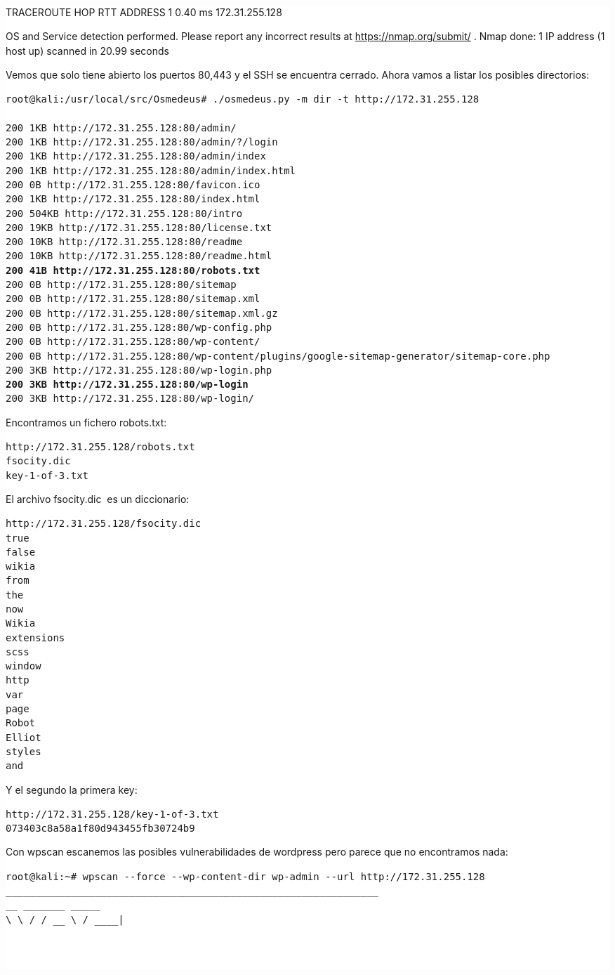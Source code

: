 TRACEROUTE
HOP RTT ADDRESS
1 0.40 ms 172.31.255.128

OS and Service detection performed. Please report any incorrect results at https://nmap.org/submit/ .
Nmap done: 1 IP address (1 host up) scanned in 20.99 seconds</pre>
&nbsp;

Vemos que solo tiene abierto los puertos 80,443 y el SSH se encuentra cerrado. Ahora vamos a listar los posibles directorios:
<pre>root@kali:/usr/local/src/Osmedeus# ./osmedeus.py -m dir -t http://172.31.255.128

200 1KB http://172.31.255.128:80/admin/
200 1KB http://172.31.255.128:80/admin/?/login
200 1KB http://172.31.255.128:80/admin/index
200 1KB http://172.31.255.128:80/admin/index.html
200 0B http://172.31.255.128:80/favicon.ico
200 1KB http://172.31.255.128:80/index.html
200 504KB http://172.31.255.128:80/intro
200 19KB http://172.31.255.128:80/license.txt
200 10KB http://172.31.255.128:80/readme
200 10KB http://172.31.255.128:80/readme.html
<strong>200 41B http://172.31.255.128:80/robots.txt</strong>
200 0B http://172.31.255.128:80/sitemap
200 0B http://172.31.255.128:80/sitemap.xml
200 0B http://172.31.255.128:80/sitemap.xml.gz
200 0B http://172.31.255.128:80/wp-config.php
200 0B http://172.31.255.128:80/wp-content/
200 0B http://172.31.255.128:80/wp-content/plugins/google-sitemap-generator/sitemap-core.php
200 3KB http://172.31.255.128:80/wp-login.php
<strong>200 3KB http://172.31.255.128:80/wp-login</strong>
200 3KB http://172.31.255.128:80/wp-login/</pre>
Encontramos un fichero robots.txt:
<pre>http://172.31.255.128/robots.txt
fsocity.dic
key-1-of-3.txt</pre>
El archivo fsocity.dic  es un diccionario:
<pre>http://172.31.255.128/fsocity.dic
true
false
wikia
from
the
now
Wikia
extensions
scss
window
http
var
page
Robot
Elliot
styles
and</pre>
Y el segundo la primera key:
<pre>http://172.31.255.128/key-1-of-3.txt
073403c8a58a1f80d943455fb30724b9</pre>
Con wpscan escanemos las posibles vulnerabilidades de wordpress pero parece que no encontramos nada:
<pre>root@kali:~# wpscan --force --wp-content-dir wp-admin --url http://172.31.255.128
_______________________________________________________________
__ _______ _____
\ \ / / __ \ / ____|